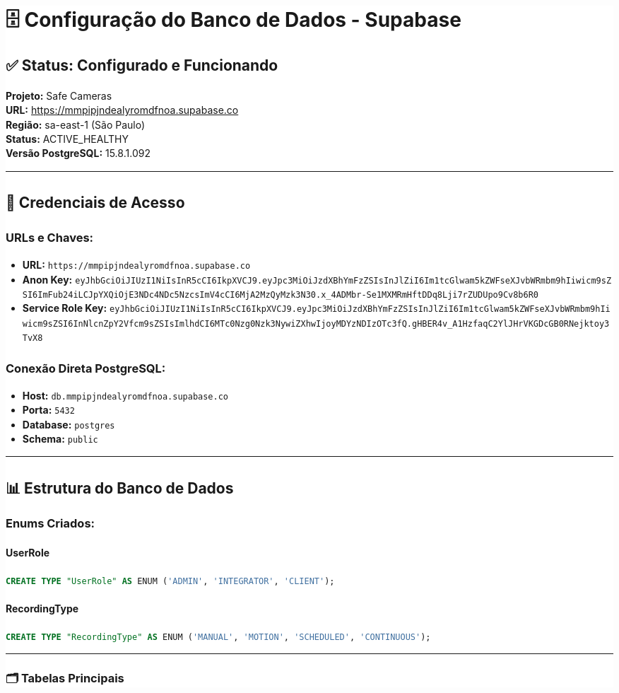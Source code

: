 # 🗄️ Configuração do Banco de Dados - Supabase

## ✅ Status: Configurado e Funcionando

**Projeto:** Safe Cameras  
**URL:** https://mmpipjndealyromdfnoa.supabase.co  
**Região:** sa-east-1 (São Paulo)  
**Status:** ACTIVE_HEALTHY  
**Versão PostgreSQL:** 15.8.1.092  

---

## 🔑 Credenciais de Acesso

### URLs e Chaves:
- **URL:** `https://mmpipjndealyromdfnoa.supabase.co`
- **Anon Key:** `eyJhbGciOiJIUzI1NiIsInR5cCI6IkpXVCJ9.eyJpc3MiOiJzdXBhYmFzZSIsInJlZiI6Im1tcGlwam5kZWFseXJvbWRmbm9hIiwicm9sZSI6ImFub24iLCJpYXQiOjE3NDc4NDc5NzcsImV4cCI6MjA2MzQyMzk3N30.x_4ADMbr-Se1MXMRmHftDDq8Lji7rZUDUpo9Cv8b6R0`
- **Service Role Key:** `eyJhbGciOiJIUzI1NiIsInR5cCI6IkpXVCJ9.eyJpc3MiOiJzdXBhYmFzZSIsInJlZiI6Im1tcGlwam5kZWFseXJvbWRmbm9hIiwicm9sZSI6InNlcnZpY2Vfcm9sZSIsImlhdCI6MTc0Nzg0Nzk3NywiZXhwIjoyMDYzNDIzOTc3fQ.gHBER4v_A1HzfaqC2YlJHrVKGDcGB0RNejktoy3TvX8`

### Conexão Direta PostgreSQL:
- **Host:** `db.mmpipjndealyromdfnoa.supabase.co`
- **Porta:** `5432`
- **Database:** `postgres`
- **Schema:** `public`

---

## 📊 Estrutura do Banco de Dados

### Enums Criados:

#### UserRole
```sql
CREATE TYPE "UserRole" AS ENUM ('ADMIN', 'INTEGRATOR', 'CLIENT');
```

#### RecordingType
```sql
CREATE TYPE "RecordingType" AS ENUM ('MANUAL', 'MOTION', 'SCHEDULED', 'CONTINUOUS');
```

---

### 🗂️ Tabelas Principais
